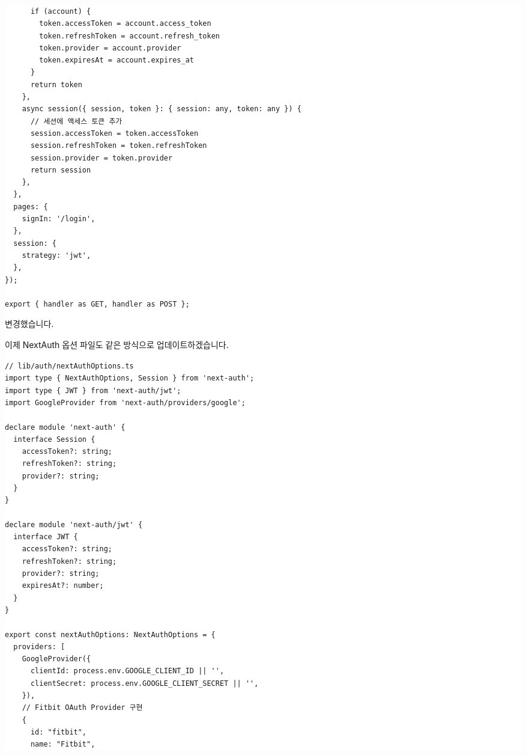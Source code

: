 ````
      if (account) {
        token.accessToken = account.access_token
        token.refreshToken = account.refresh_token
        token.provider = account.provider
        token.expiresAt = account.expires_at
      }
      return token
    },
    async session({ session, token }: { session: any, token: any }) {
      // 세션에 액세스 토큰 추가
      session.accessToken = token.accessToken
      session.refreshToken = token.refreshToken
      session.provider = token.provider
      return session
    },
  },
  pages: {
    signIn: '/login',
  },
  session: {
    strategy: 'jwt',
  },
});

export { handler as GET, handler as POST };
````


변경했습니다.

이제 NextAuth 옵션 파일도 같은 방식으로 업데이트하겠습니다.
````
// lib/auth/nextAuthOptions.ts
import type { NextAuthOptions, Session } from 'next-auth';
import type { JWT } from 'next-auth/jwt';
import GoogleProvider from 'next-auth/providers/google';

declare module 'next-auth' {
  interface Session {
    accessToken?: string;
    refreshToken?: string;
    provider?: string;
  }
}

declare module 'next-auth/jwt' {
  interface JWT {
    accessToken?: string;
    refreshToken?: string;
    provider?: string;
    expiresAt?: number;
  }
}

export const nextAuthOptions: NextAuthOptions = {
  providers: [
    GoogleProvider({
      clientId: process.env.GOOGLE_CLIENT_ID || '',
      clientSecret: process.env.GOOGLE_CLIENT_SECRET || '',
    }),
    // Fitbit OAuth Provider 구현
    {
      id: "fitbit",
      name: "Fitbit",
````